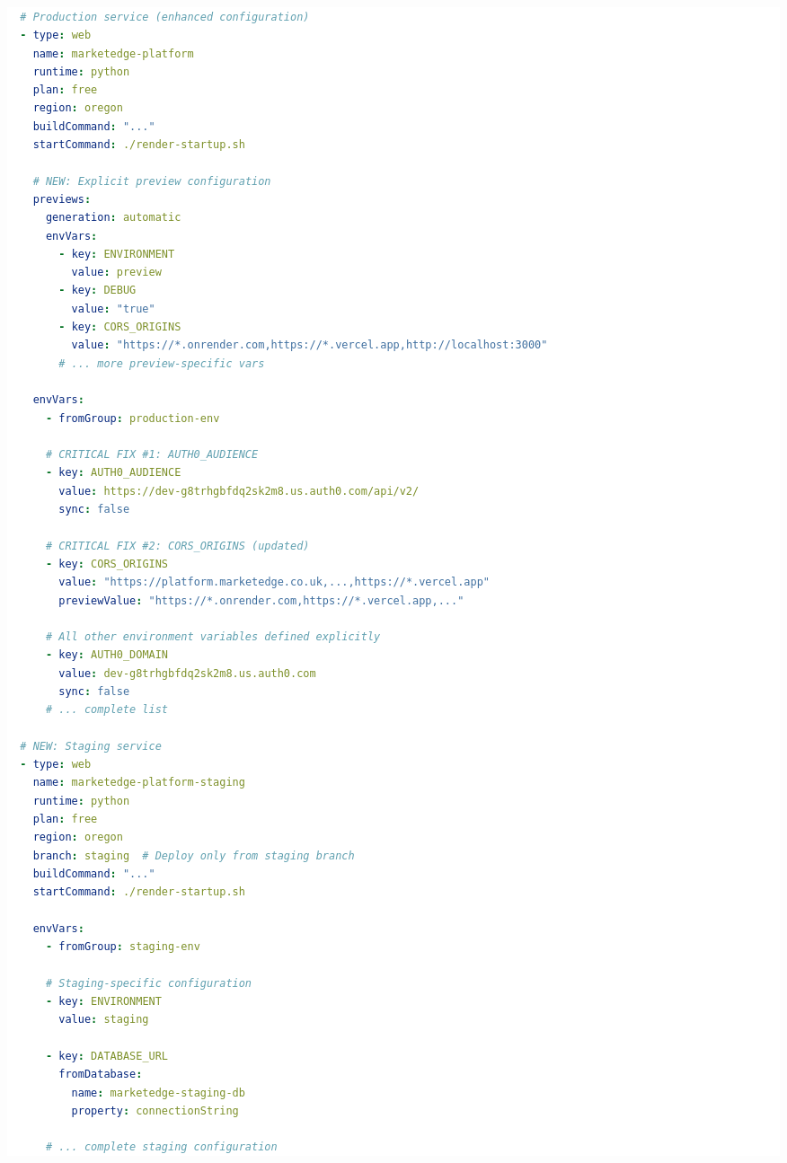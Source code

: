 ```yaml
  # Production service (enhanced configuration)
  - type: web
    name: marketedge-platform
    runtime: python
    plan: free
    region: oregon
    buildCommand: "..."
    startCommand: ./render-startup.sh

    # NEW: Explicit preview configuration
    previews:
      generation: automatic
      envVars:
        - key: ENVIRONMENT
          value: preview
        - key: DEBUG
          value: "true"
        - key: CORS_ORIGINS
          value: "https://*.onrender.com,https://*.vercel.app,http://localhost:3000"
        # ... more preview-specific vars

    envVars:
      - fromGroup: production-env

      # CRITICAL FIX #1: AUTH0_AUDIENCE
      - key: AUTH0_AUDIENCE
        value: https://dev-g8trhgbfdq2sk2m8.us.auth0.com/api/v2/
        sync: false

      # CRITICAL FIX #2: CORS_ORIGINS (updated)
      - key: CORS_ORIGINS
        value: "https://platform.marketedge.co.uk,...,https://*.vercel.app"
        previewValue: "https://*.onrender.com,https://*.vercel.app,..."

      # All other environment variables defined explicitly
      - key: AUTH0_DOMAIN
        value: dev-g8trhgbfdq2sk2m8.us.auth0.com
        sync: false
      # ... complete list

  # NEW: Staging service
  - type: web
    name: marketedge-platform-staging
    runtime: python
    plan: free
    region: oregon
    branch: staging  # Deploy only from staging branch
    buildCommand: "..."
    startCommand: ./render-startup.sh

    envVars:
      - fromGroup: staging-env

      # Staging-specific configuration
      - key: ENVIRONMENT
        value: staging

      - key: DATABASE_URL
        fromDatabase:
          name: marketedge-staging-db
          property: connectionString

      # ... complete staging configuration
```